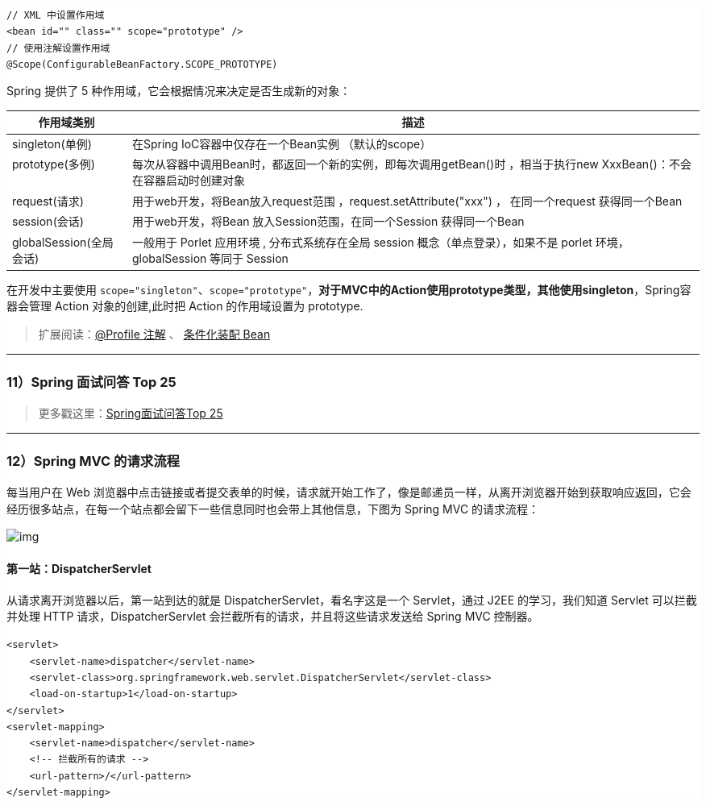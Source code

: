 ```
// XML 中设置作用域
<bean id="" class="" scope="prototype" />
// 使用注解设置作用域
@Scope(ConfigurableBeanFactory.SCOPE_PROTOTYPE)
```

Spring 提供了 5 种作用域，它会根据情况来决定是否生成新的对象：

| 作用域类别              | 描述                                                         |
| ----------------------- | ------------------------------------------------------------ |
| singleton(单例)         | 在Spring IoC容器中仅存在一个Bean实例 （默认的scope）         |
| prototype(多例)         | 每次从容器中调用Bean时，都返回一个新的实例，即每次调用getBean()时 ，相当于执行new XxxBean()：不会在容器启动时创建对象 |
| request(请求)           | 用于web开发，将Bean放入request范围 ，request.setAttribute("xxx") ， 在同一个request 获得同一个Bean |
| session(会话)           | 用于web开发，将Bean 放入Session范围，在同一个Session 获得同一个Bean |
| globalSession(全局会话) | 一般用于 Porlet 应用环境 , 分布式系统存在全局 session 概念（单点登录），如果不是 porlet 环境，globalSession 等同于 Session |

在开发中主要使用 `scope="singleton"`、`scope="prototype"`，**对于MVC中的Action使用prototype类型，其他使用singleton**，Spring容器会管理 Action 对象的创建,此时把 Action 的作用域设置为 prototype.

> 扩展阅读：[@Profile 注解](https://blog.csdn.net/u013803262/article/details/62416880) 、 [条件化装配 Bean](https://blog.csdn.net/tinydolphin/article/details/76253771)

------

### 11）Spring 面试问答 Top 25

> 更多戳这里：[Spring面试问答Top 25](http://www.importnew.com/15851.html#beanfactory_vs_applicationcontext)

------

### 12）Spring MVC 的请求流程

每当用户在 Web 浏览器中点击链接或者提交表单的时候，请求就开始工作了，像是邮递员一样，从离开浏览器开始到获取响应返回，它会经历很多站点，在每一个站点都会留下一些信息同时也会带上其他信息，下图为 Spring MVC 的请求流程：

![img](https://upload-images.jianshu.io/upload_images/7896890-a2efb6ad667d06e0.png?imageMogr2/auto-orient/strip%7CimageView2/2/w/1240)

#### 第一站：DispatcherServlet

从请求离开浏览器以后，第一站到达的就是 DispatcherServlet，看名字这是一个 Servlet，通过 J2EE 的学习，我们知道 Servlet 可以拦截并处理 HTTP 请求，DispatcherServlet 会拦截所有的请求，并且将这些请求发送给 Spring MVC 控制器。

```
<servlet>
    <servlet-name>dispatcher</servlet-name>
    <servlet-class>org.springframework.web.servlet.DispatcherServlet</servlet-class>
    <load-on-startup>1</load-on-startup>
</servlet>
<servlet-mapping>
    <servlet-name>dispatcher</servlet-name>
    <!-- 拦截所有的请求 -->
    <url-pattern>/</url-pattern>
</servlet-mapping>
```
